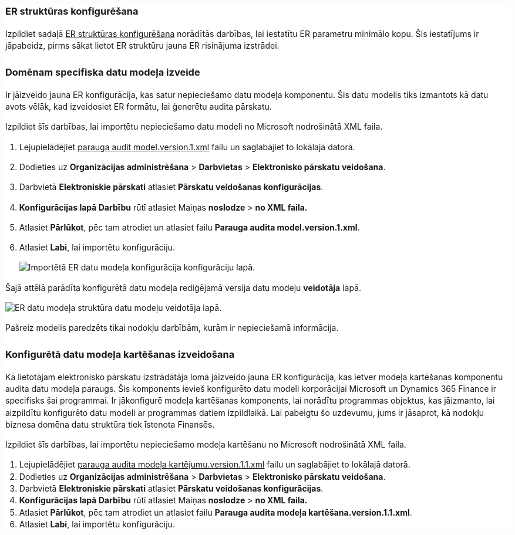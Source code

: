 ### <a name="configure-the-er-framework"></a>ER struktūras konfigurēšana

Izpildiet sadaļā [ER struktūras konfigurēšana](er-quick-start2-customize-report.md#ConfigureFramework) norādītās darbības, lai iestatītu ER parametru minimālo kopu. Šis iestatījums ir jāpabeidz, pirms sākat lietot ER struktūru jauna ER risinājuma izstrādei.

### <a name="design-a-domain-specific-data-model"></a>Domēnam specifiska datu modeļa izveide

Ir jāizveido jauna ER konfigurācija, kas satur nepieciešamo datu modeļa komponentu. Šis datu modelis tiks izmantots kā datu avots vēlāk, kad izveidosiet ER formātu, lai ģenerētu audita pārskatu.

Izpildiet šīs darbības, lai importētu nepieciešamo datu modeli no Microsoft nodrošinātā XML faila.

1. Lejupielādējiet [parauga audit model.version.1.xml](https://download.microsoft.com/download/7/1/9/719b0132-fed7-4c73-8afa-90cac29c2fee/Sample-audit-model.version.1.xml) failu un saglabājiet to lokālajā datorā.
2. Dodieties uz **Organizācijas administrēšana** \> **Darbvietas** \> **Elektronisko pārskatu veidošana**.
3. Darbvietā **Elektroniskie pārskati** atlasiet **Pārskatu veidošanas konfigurācijas**.
4. **Konfigurācijas lapā Darbību** rūtī atlasiet Maiņas **noslodze** \> **no XML faila.**
5. Atlasiet **Pārlūkot**, pēc tam atrodiet un atlasiet failu **Parauga audita model.version.1.xml**.
6. Atlasiet **Labi**, lai importētu konfigurāciju.

    ![Importētā ER datu modeļa konfigurācija konfigurāciju lapā.](./media/er-data-model-parameterized-calls-imported-model.png)

Šajā attēlā parādīta konfigurētā datu modeļa rediģējamā versija datu modeļu **veidotāja** lapā.

![ER datu modeļa struktūra datu modeļu veidotāja lapā.](./media/er-data-model-parameterized-calls-model1.png)

Pašreiz modelis paredzēts tikai nodokļu darbībām, kurām ir nepieciešamā informācija.

### <a name="design-a-model-mapping-for-the-configured-data-model"></a>Konfigurētā datu modeļa kartēšanas izveidošana

Kā lietotājam elektronisko pārskatu izstrādātāja lomā jāizveido jauna ER konfigurācija, kas ietver modeļa kartēšanas komponentu audita datu modeļa paraugs. Šis komponents ievieš konfigurēto datu modeli korporācijai Microsoft un Dynamics 365 Finance ir specifisks šai programmai. Ir jākonfigurē modeļa kartēšanas komponents, lai norādītu programmas objektus, kas jāizmanto, lai aizpildītu konfigurēto datu modeli ar programmas datiem izpildlaikā. Lai pabeigtu šo uzdevumu, jums ir jāsaprot, kā nodokļu biznesa domēna datu struktūra tiek īstenota Finansēs.

Izpildiet šīs darbības, lai importētu nepieciešamo modeļa kartēšanu no Microsoft nodrošinātā XML faila.

1. Lejupielādējiet [parauga audita modeļa kartējumu.version.1.1.xml](https://download.microsoft.com/download/c/0/3/c03a4673-b1b1-4ef8-96d0-bf96518be6e0/Sample-audit-model-mapping.version.1.1.xml) failu un saglabājiet to lokālajā datorā.
2. Dodieties uz **Organizācijas administrēšana** \> **Darbvietas** \> **Elektronisko pārskatu veidošana**.
3. Darbvietā **Elektroniskie pārskati** atlasiet **Pārskatu veidošanas konfigurācijas**.
4. **Konfigurācijas lapā Darbību** rūtī atlasiet Maiņas **noslodze** \> **no XML faila.**
5. Atlasiet **Pārlūkot**, pēc tam atrodiet un atlasiet failu **Parauga audita modeļa kartēšana.version.1.1.xml**.
6. Atlasiet **Labi**, lai importētu konfigurāciju.
